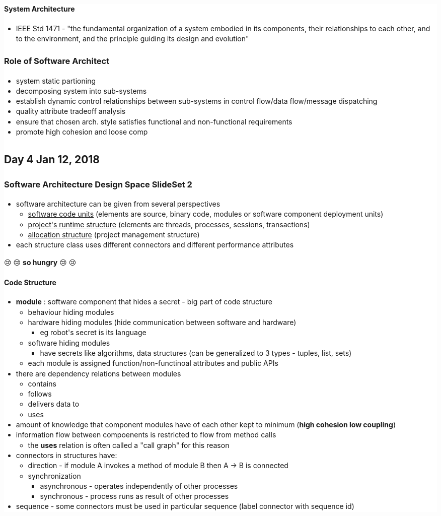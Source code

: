 #### System Architecture
- IEEE Std 1471 - "the fundamental organization of a system embodied in its components, their relationships to each other, and to the environment, and the principle guiding its design and evolution"

### Role of Software Architect
- system static partioning
- decomposing system into sub-systems
- establish dynamic control relationships between sub-systems in control flow/data flow/message dispatching
- quality attribute tradeoff analysis
- ensure that chosen arch. style satisfies functional and non-functional requirements
- promote high cohesion and loose comp

## Day 4 Jan 12, 2018

### Software Architecture Design Space SlideSet 2
- software architecture can be given from several perspectives
  - [software code units](#code-structure) (elements are source, binary code, modules or software component deployment units)
  - [project's runtime structure](#project-runtime-structure) (elements are threads, processes, sessions, transactions)
  - [allocation structure](#software-management-structure) (project management structure)
- each structure class uses different connectors and different performance attributes

:cry: :cry: **so hungry** :cry: :cry:
 
#### Code Structure
- **module** : software component that hides a secret - big part of code structure
  - behaviour hiding modules
  - hardware hiding modules (hide communication between software and hardware)
    - eg robot's secret is its language
  - software hiding modules
    - have secrets like algorithms, data structures (can be generalized to 3 types - tuples, list, sets)
  - each module is assigned function/non-functinoal attributes and public APIs
- there are dependency relations between modules
  - contains
  - follows
  - delivers data to
  - uses
- amount of knowledge that component modules have of each other kept to minimum (**high cohesion low coupling**)
- information flow between compoenents is restricted to flow from method calls
  - the **uses** relation is often called a "call graph" for this reason 
- connectors in structures have:
  - direction - if module A invokes a method of module B then A -> B is connected
  - synchronization
    - asynchronous - operates independently of other processes
    - synchronous - process runs as result of other processes
- sequence - some connectors must be used in particular sequence (label connector with sequence id)
